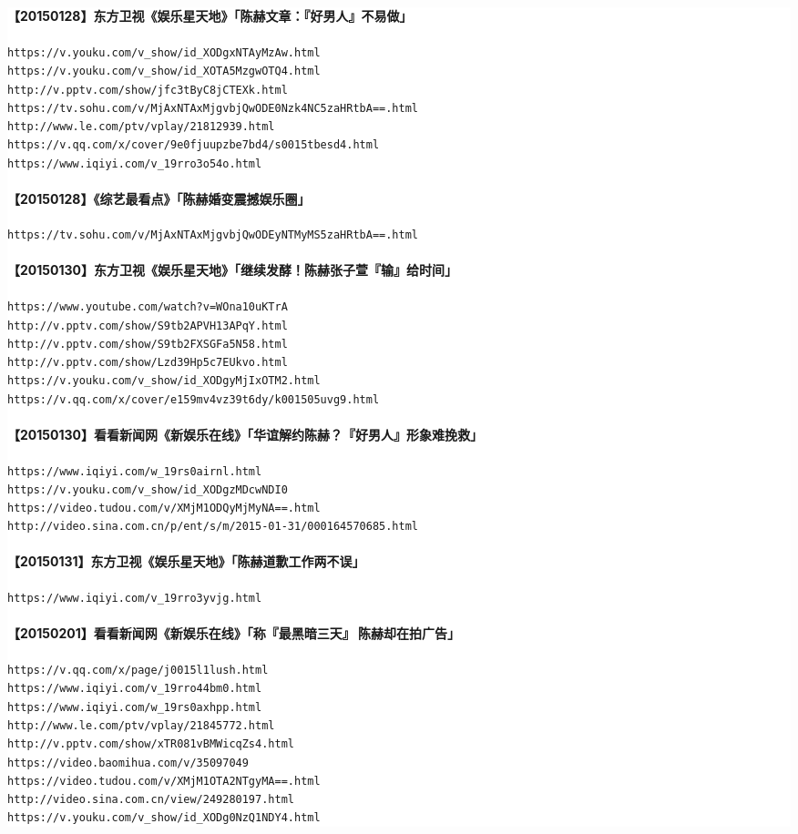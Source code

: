 #### 【20150128】东方卫视《娱乐星天地》「陈赫文章：『好男人』不易做」

```text
https://v.youku.com/v_show/id_XODgxNTAyMzAw.html
https://v.youku.com/v_show/id_XOTA5MzgwOTQ4.html
http://v.pptv.com/show/jfc3tByC8jCTEXk.html
https://tv.sohu.com/v/MjAxNTAxMjgvbjQwODE0Nzk4NC5zaHRtbA==.html
http://www.le.com/ptv/vplay/21812939.html
https://v.qq.com/x/cover/9e0fjuupzbe7bd4/s0015tbesd4.html
https://www.iqiyi.com/v_19rro3o54o.html
```

#### 【20150128】《综艺最看点》「陈赫婚变震撼娱乐圈」

```text
https://tv.sohu.com/v/MjAxNTAxMjgvbjQwODEyNTMyMS5zaHRtbA==.html
```

#### 【20150130】东方卫视《娱乐星天地》「继续发酵！陈赫张子萱『输』给时间」

```text
https://www.youtube.com/watch?v=WOna10uKTrA
http://v.pptv.com/show/S9tb2APVH13APqY.html
http://v.pptv.com/show/S9tb2FXSGFa5N58.html
http://v.pptv.com/show/Lzd39Hp5c7EUkvo.html
https://v.youku.com/v_show/id_XODgyMjIxOTM2.html
https://v.qq.com/x/cover/e159mv4vz39t6dy/k001505uvg9.html
```

#### 【20150130】看看新闻网《新娱乐在线》「华谊解约陈赫？『好男人』形象难挽救」

```text
https://www.iqiyi.com/w_19rs0airnl.html
https://v.youku.com/v_show/id_XODgzMDcwNDI0
https://video.tudou.com/v/XMjM1ODQyMjMyNA==.html
http://video.sina.com.cn/p/ent/s/m/2015-01-31/000164570685.html
```

#### 【20150131】东方卫视《娱乐星天地》「陈赫道歉工作两不误」

```text
https://www.iqiyi.com/v_19rro3yvjg.html
```

#### 【20150201】看看新闻网《新娱乐在线》「称『最黑暗三天』 陈赫却在拍广告」

```text
https://v.qq.com/x/page/j0015l1lush.html
https://www.iqiyi.com/v_19rro44bm0.html
https://www.iqiyi.com/w_19rs0axhpp.html
http://www.le.com/ptv/vplay/21845772.html
http://v.pptv.com/show/xTR081vBMWicqZs4.html
https://video.baomihua.com/v/35097049
https://video.tudou.com/v/XMjM1OTA2NTgyMA==.html
http://video.sina.com.cn/view/249280197.html
https://v.youku.com/v_show/id_XODg0NzQ1NDY4.html
```
